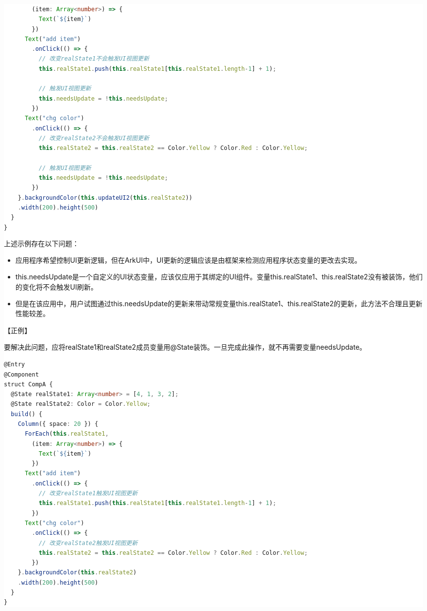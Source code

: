 ```ts
        (item: Array<number>) => {
          Text(`${item}`)
        })
      Text("add item")
        .onClick(() => {
          // 改变realState1不会触发UI视图更新
          this.realState1.push(this.realState1[this.realState1.length-1] + 1);

          // 触发UI视图更新
          this.needsUpdate = !this.needsUpdate;
        })
      Text("chg color")
        .onClick(() => {
          // 改变realState2不会触发UI视图更新
          this.realState2 = this.realState2 == Color.Yellow ? Color.Red : Color.Yellow;

          // 触发UI视图更新
          this.needsUpdate = !this.needsUpdate;
        })
    }.backgroundColor(this.updateUI2(this.realState2))
    .width(200).height(500)
  }
}
```

上述示例存在以下问题：

- 应用程序希望控制UI更新逻辑，但在ArkUI中，UI更新的逻辑应该是由框架来检测应用程序状态变量的更改去实现。

- this.needsUpdate是一个自定义的UI状态变量，应该仅应用于其绑定的UI组件。变量this.realState1、this.realState2没有被装饰，他们的变化将不会触发UI刷新。

- 但是在该应用中，用户试图通过this.needsUpdate的更新来带动常规变量this.realState1、this.realState2的更新，此方法不合理且更新性能较差。

【正例】

要解决此问题，应将realState1和realState2成员变量用\@State装饰。一旦完成此操作，就不再需要变量needsUpdate。


```ts
@Entry
@Component
struct CompA {
  @State realState1: Array<number> = [4, 1, 3, 2];
  @State realState2: Color = Color.Yellow;
  build() {
    Column({ space: 20 }) {
      ForEach(this.realState1,
        (item: Array<number>) => {
          Text(`${item}`)
        })
      Text("add item")
        .onClick(() => {
          // 改变realState1触发UI视图更新
          this.realState1.push(this.realState1[this.realState1.length-1] + 1);
        })
      Text("chg color")
        .onClick(() => {
          // 改变realState2触发UI视图更新
          this.realState2 = this.realState2 == Color.Yellow ? Color.Red : Color.Yellow;
        })
    }.backgroundColor(this.realState2)
    .width(200).height(500)
  }
}
```
